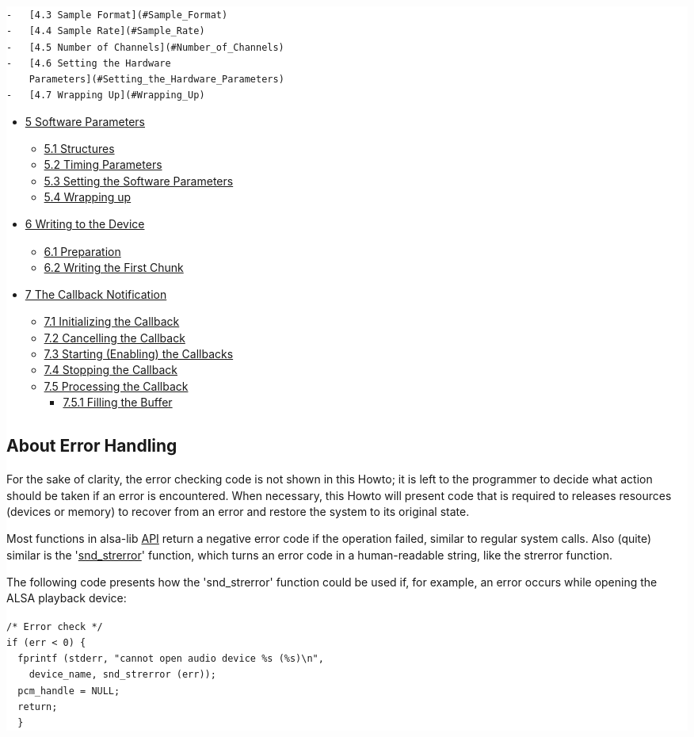     -   [4.3 Sample Format](#Sample_Format)
    -   [4.4 Sample Rate](#Sample_Rate)
    -   [4.5 Number of Channels](#Number_of_Channels)
    -   [4.6 Setting the Hardware
        Parameters](#Setting_the_Hardware_Parameters)
    -   [4.7 Wrapping Up](#Wrapping_Up)

-   [5 Software Parameters](#Software_Parameters)
    -   [5.1 Structures](#Structures_2)
    -   [5.2 Timing Parameters](#Timing_Parameters)
    -   [5.3 Setting the Software
        Parameters](#Setting_the_Software_Parameters)
    -   [5.4 Wrapping up](#Wrapping_up_2)

-   [6 Writing to the Device](#Writing_to_the_Device)
    -   [6.1 Preparation](#Preparation)
    -   [6.2 Writing the First Chunk](#Writing_the_First_Chunk)

-   [7 The Callback Notification](#The_Callback_Notification)
    -   [7.1 Initializing the Callback](#Initializing_the_Callback)
    -   [7.2 Cancelling the Callback](#Cancelling_the_Callback)
    -   [7.3 Starting (Enabling) the
        Callbacks](#Starting_.28Enabling.29_the_Callbacks)
    -   [7.4 Stopping the Callback](#Stopping_the_Callback)
    -   [7.5 Processing the Callback](#Processing_the_Callback)
        -   [7.5.1 Filling the Buffer](#Filling_the_Buffer)

About Error Handling
--------------------

For the sake of clarity, the error checking code is not shown in this
Howto; it is left to the programmer to decide what action should be
taken if an error is encountered. When necessary, this Howto will
present code that is required to releases resources (devices or memory)
to recover from an error and restore the system to its original state.

Most functions in alsa-lib
[API](?title=API&action=edit&redlink=1 "API (page does not exist)")
return a negative error code if the operation failed, similar to regular
system calls. Also (quite) similar is the
'[snd\_strerror](?title=Snd_strerror&action=edit&redlink=1 "Snd strerror (page does not exist)")'
function, which turns an error code in a human-readable string, like the
strerror function.

The following code presents how the 'snd\_strerror' function could be
used if, for example, an error occurs while opening the ALSA playback
device:

    /* Error check */
    if (err < 0) {
      fprintf (stderr, "cannot open audio device %s (%s)\n", 
        device_name, snd_strerror (err));
      pcm_handle = NULL;
      return;
      }
